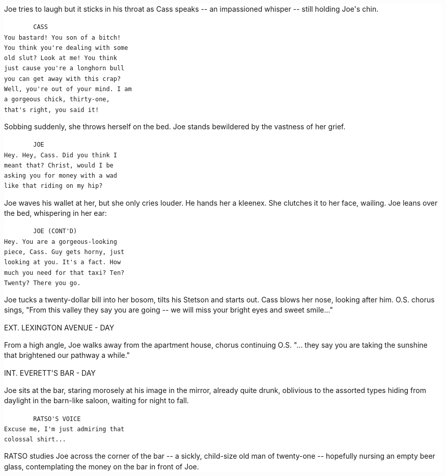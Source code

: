 Joe tries to laugh but it sticks in his throat as Cass speaks
-- an impassioned whisper -- still holding Joe's chin.

			CASS 
	You bastard! You son of a bitch!
	You think you're dealing with some
	old slut? Look at me! You think
	just cause you're a longhorn bull
	you can get away with this crap?
	Well, you're out of your mind. I am
	a gorgeous chick, thirty-one,
	that's right, you said it!

Sobbing suddenly, she throws herself on the bed. Joe stands
bewildered by the vastness of her grief.

			JOE 
	Hey. Hey, Cass. Did you think I
	meant that? Christ, would I be
	asking you for money with a wad
	like that riding on my hip?

Joe waves his wallet at her, but she only cries louder. He
hands her a kleenex. She clutches it to her face, wailing.
Joe leans over the bed, whispering in her ear:

			JOE (CONT'D)
	Hey. You are a gorgeous-looking
	piece, Cass. Guy gets horny, just
	looking at you. It's a fact. How
	much you need for that taxi? Ten?
	Twenty? There you go.

Joe tucks a twenty-dollar bill into her bosom, tilts his
Stetson and starts out. Cass blows her nose, looking after
him. O.S. chorus sings, "From this valley they say you are
going -- we will miss your bright eyes and sweet smile..."

EXT. LEXINGTON AVENUE - DAY

From a high angle, Joe walks away from the apartment house,
chorus continuing O.S. "... they say you are taking the
sunshine that brightened our pathway a while."

INT. EVERETT'S BAR - DAY

Joe sits at the bar, staring morosely at his image in the
mirror, already quite drunk, oblivious to the assorted types
hiding from daylight in the barn-like saloon, waiting for
night to fall.

			RATSO'S VOICE 
	Excuse me, I'm just admiring that
	colossal shirt...

RATSO studies Joe across the corner of the bar -- a sickly,
child-size old man of twenty-one -- hopefully nursing an
empty beer glass, contemplating the money on the bar in front
of Joe.

